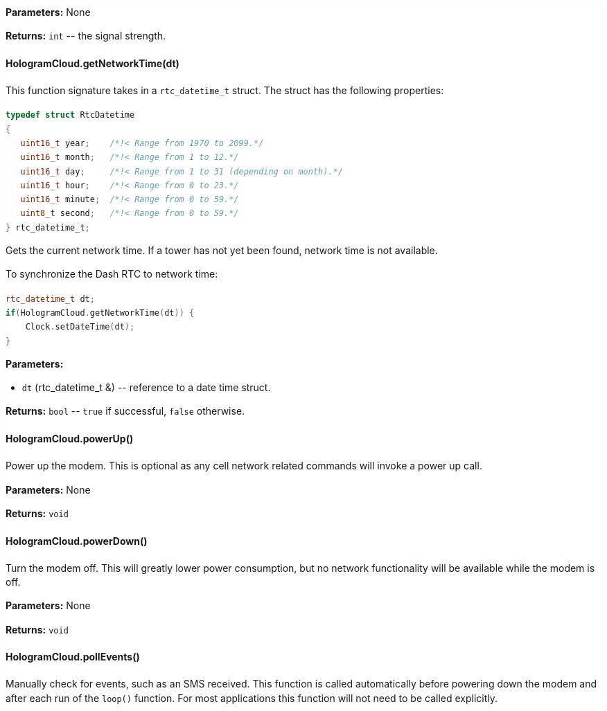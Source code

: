 **Parameters:** None

**Returns:** `int` -- the signal strength.

#### HologramCloud.getNetworkTime(dt)

This function signature takes in a `rtc_datetime_t` struct. The struct has the following properties:

```c
typedef struct RtcDatetime
{
   uint16_t year;    /*!< Range from 1970 to 2099.*/
   uint16_t month;   /*!< Range from 1 to 12.*/
   uint16_t day;     /*!< Range from 1 to 31 (depending on month).*/
   uint16_t hour;    /*!< Range from 0 to 23.*/
   uint16_t minute;  /*!< Range from 0 to 59.*/
   uint8_t second;   /*!< Range from 0 to 59.*/
} rtc_datetime_t;
```

Gets the current network time. If a tower has not yet been found, network time is not
available.

To synchronize the Dash RTC to network time:
```cpp
rtc_datetime_t dt;
if(HologramCloud.getNetworkTime(dt)) {
    Clock.setDateTime(dt);
}
```

**Parameters:**
* `dt` (rtc_datetime_t &) -- reference to a date time struct.

**Returns:** `bool` -- `true` if successful, `false` otherwise.

#### HologramCloud.powerUp()

Power up the modem. This is optional as any cell network related commands will invoke a
power up call.  

**Parameters:** None

**Returns:** `void`

#### HologramCloud.powerDown()

Turn the modem off. This will greatly lower power consumption, but no network functionality
will be available while the modem is off.

**Parameters:** None

**Returns:** `void`

#### HologramCloud.pollEvents()

Manually check for events, such as an SMS received. This function is called
automatically before powering down the modem and after each run of the `loop()`
function. For most applications this function will not need to be called explicitly.
